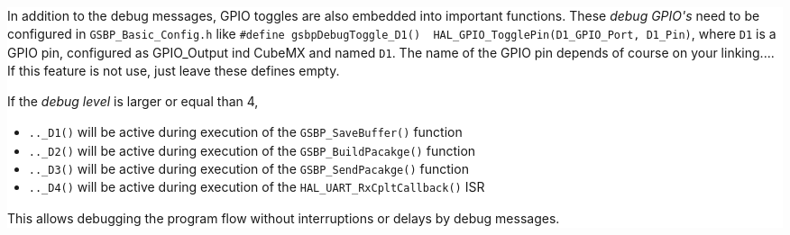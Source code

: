 In addition to the debug messages, GPIO toggles are also embedded into important functions.
These _debug GPIO's_ need to be configured in `GSBP_Basic_Config.h` like `#define gsbpDebugToggle_D1()  HAL_GPIO_TogglePin(D1_GPIO_Port, D1_Pin)`, where `D1` is a GPIO pin, configured as GPIO_Output ind CubeMX and named `D1`. The name of the GPIO pin depends of course on your linking....  
If this feature is not use, just leave these defines empty.

If the _debug level_ is larger or equal than 4, 

* `.._D1()` will be active during execution of the `GSBP_SaveBuffer()` function
* `.._D2()` will be active during execution of the `GSBP_BuildPacakge()` function
* `.._D3()` will be active during execution of the `GSBP_SendPacakge()` function
* `.._D4()` will be active during execution of the `HAL_UART_RxCpltCallback()` ISR

This allows debugging the program flow without interruptions or delays by debug messages.